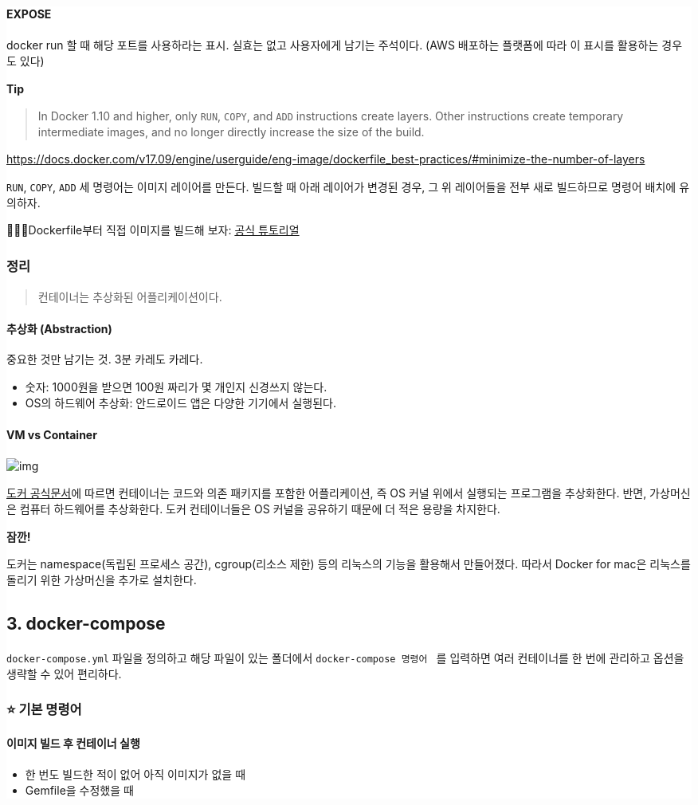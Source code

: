 #### EXPOSE

docker run 할 때 해당 포트를 사용하라는 표시.
실효는 없고 사용자에게 남기는 주석이다. (AWS 배포하는 플랫폼에 따라 이 표시를 활용하는 경우도 있다)





**Tip**

> In Docker 1.10 and higher, only `RUN`, `COPY`, and `ADD` instructions create layers. Other instructions create temporary intermediate images, and no longer directly increase the size of the build.

https://docs.docker.com/v17.09/engine/userguide/eng-image/dockerfile_best-practices/#minimize-the-number-of-layers

`RUN`, `COPY`, `ADD` 세 명령어는 이미지 레이어를 만든다. 빌드할 때 아래 레이어가 변경된 경우, 그 위 레이어들을 전부 새로 빌드하므로 명령어 배치에 유의하자.


 🙋🏼‍♀️Dockerfile부터 직접 이미지를 빌드해 보자: [공식 튜토리얼](https://docs.docker.com/get-started/part2/)



### 정리

> 컨테이너는 추상화된 어플리케이션이다.

#### 추상화 (Abstraction)

중요한 것만 남기는 것. 3분 카레도 카레다.

- 숫자: 1000원을 받으면 100원 짜리가 몇 개인지 신경쓰지 않는다.
- OS의 하드웨어 추상화: 안드로이드 앱은 다양한 기기에서 실행된다.



#### VM vs Container

![img](https://www.docker.com/sites/default/files/d8/2018-11/docker-containerized-and-vm-transparent-bg.png)

[도커 공식문서](https://www.docker.com/resources/what-container)에 따르면 컨테이너는 코드와 의존 패키지를 포함한 어플리케이션, 즉 OS 커널 위에서 실행되는 프로그램을 추상화한다. 반면, 가상머신은 컴퓨터 하드웨어를 추상화한다. 도커 컨테이너들은 OS 커널을 공유하기 때문에 더 적은 용량을 차지한다.

**잠깐!**

도커는 namespace(독립된 프로세스 공간), cgroup(리소스 제한) 등의 리눅스의 기능을 활용해서 만들어졌다. 따라서 Docker for mac은 리눅스를 돌리기 위한 가상머신을 추가로 설치한다.



## 3. docker-compose

`docker-compose.yml` 파일을 정의하고 해당 파일이 있는 폴더에서 `docker-compose 명령어 ` 를 입력하면 여러 컨테이너를 한 번에 관리하고 옵션을 생략할 수 있어 편리하다.

### ⭐️ 기본 명령어

#### 이미지 빌드 후 컨테이너 실행

- 한 번도 빌드한 적이 없어 아직 이미지가 없을 때
- Gemfile을 수정했을 때
